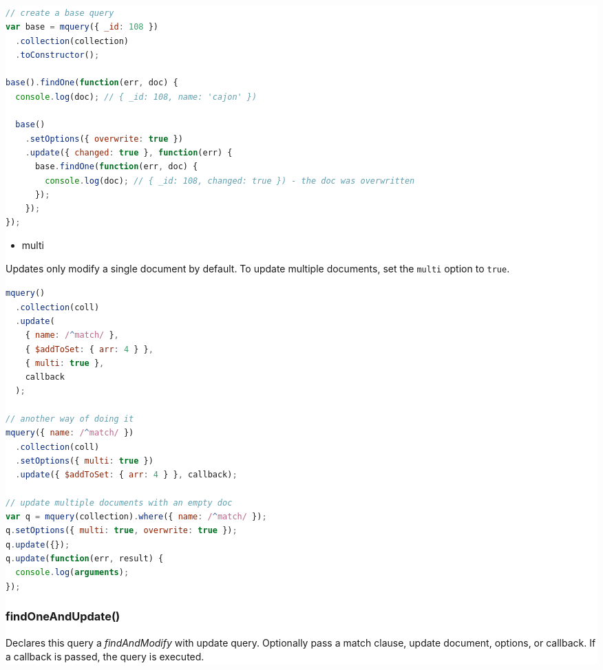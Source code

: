 ```js
// create a base query
var base = mquery({ _id: 108 })
  .collection(collection)
  .toConstructor();

base().findOne(function(err, doc) {
  console.log(doc); // { _id: 108, name: 'cajon' })

  base()
    .setOptions({ overwrite: true })
    .update({ changed: true }, function(err) {
      base.findOne(function(err, doc) {
        console.log(doc); // { _id: 108, changed: true }) - the doc was overwritten
      });
    });
});
```

- multi

Updates only modify a single document by default. To update multiple documents, set the `multi` option to `true`.

```js
mquery()
  .collection(coll)
  .update(
    { name: /^match/ },
    { $addToSet: { arr: 4 } },
    { multi: true },
    callback
  );

// another way of doing it
mquery({ name: /^match/ })
  .collection(coll)
  .setOptions({ multi: true })
  .update({ $addToSet: { arr: 4 } }, callback);

// update multiple documents with an empty doc
var q = mquery(collection).where({ name: /^match/ });
q.setOptions({ multi: true, overwrite: true });
q.update({});
q.update(function(err, result) {
  console.log(arguments);
});
```

### findOneAndUpdate()

Declares this query a _findAndModify_ with update query. Optionally pass a match clause, update document, options, or callback. If a callback is passed, the query is executed.
